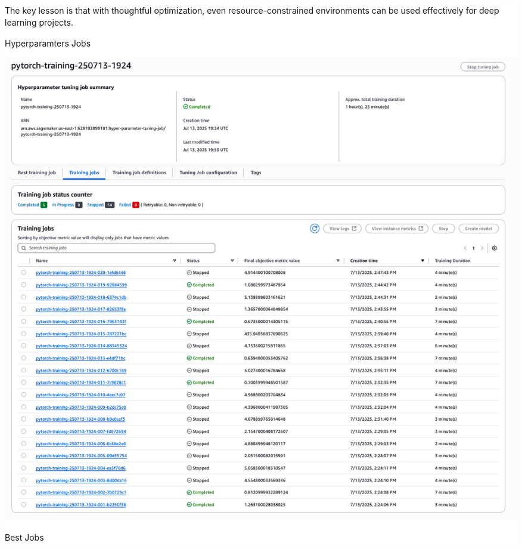 The key lesson is that with thoughtful optimization, even resource-constrained environments can be used effectively for deep learning projects.

Hyperparamters Jobs

![Hyperparameter Jobs](./images/1_hyperparam_jobs.png)

Best Jobs
